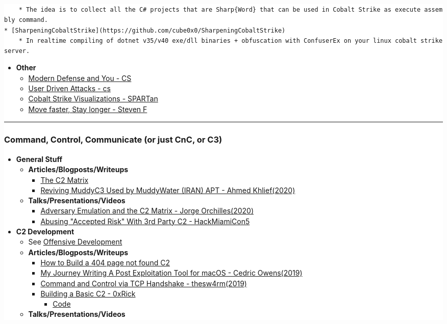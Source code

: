 		* The idea is to collect all the C# projects that are Sharp{Word} that can be used in Cobalt Strike as execute assembly command.
	* [SharpeningCobaltStrike](https://github.com/cube0x0/SharpeningCobaltStrike)
		* In realtime compiling of dotnet v35/v40 exe/dll binaries + obfuscation with ConfuserEx on your linux cobalt strike server.
* **Other**<a name="cso"></a>
	* [Modern Defense and You - CS](https://blog.cobaltstrike.com/2017/10/25/modern-defenses-and-you/)
	* [User Driven Attacks - cs](https://blog.cobaltstrike.com/2014/10/01/user-driven-attacks/)
	* [Cobalt Strike Visualizations - SPARTan](https://medium.com/@001SPARTaN/cobalt-strike-visualizations-e6a6e841e16b)
	* [Move faster, Stay longer - Steven F](https://posts.specterops.io/move-faster-stay-longer-6b4efab9c644)













































--------------
### <a name="c2"></a>Command, Control, Communicate (or just CnC, or C3)
* **General Stuff**<a name="c2gs"></a>
	* **Articles/Blogposts/Writeups**
		* [The C2 Matrix](https://www.thec2matrix.com)
		* [Reviving MuddyC3 Used by MuddyWater (IRAN) APT - Ahmed Khlief(2020)](https://shells.systems/reviving-leaked-muddyc3-used-by-muddywater-apt/)
	* **Talks/Presentations/Videos**
		* [Adversary Emulation and the C2 Matrix - Jorge Orchilles(2020)](https://www.youtube.com/watch?v=PDkn_v7gomU)
		* [Abusing "Accepted Risk" With 3rd Party C2 - HackMiamiCon5](https://www.slideshare.net/sixdub/abusing-accepted-risk-with-3rd-party-c2-hackmiamicon5)
* **C2 Development**<a name="c2d"></a>
	* See [Offensive Development](#offdevelop)
	* **Articles/Blogposts/Writeups**
		* [How to Build a 404 page not found C2](https://www.blackhillsinfosec.com/?p=5134)
		* [My Journey Writing A Post Exploitation Tool for macOS - Cedric Owens(2019)](https://medium.com/red-teaming-with-a-blue-team-mentaility/my-journey-writing-a-post-exploitation-tool-for-macos-d8293d51244f)
		* [Command and Control via TCP Handshake - thesw4rm(2019)](https://thesw4rm.gitlab.io/nfqueue_c2/2019/09/15/Command-and-Control-via-TCP-Handshake/)
		* [Building a Basic C2 - 0xRick](https://0xrick.github.io/misc/c2/)	
			* [Code](https://github.com/0xRick/c2)
	* **Talks/Presentations/Videos**